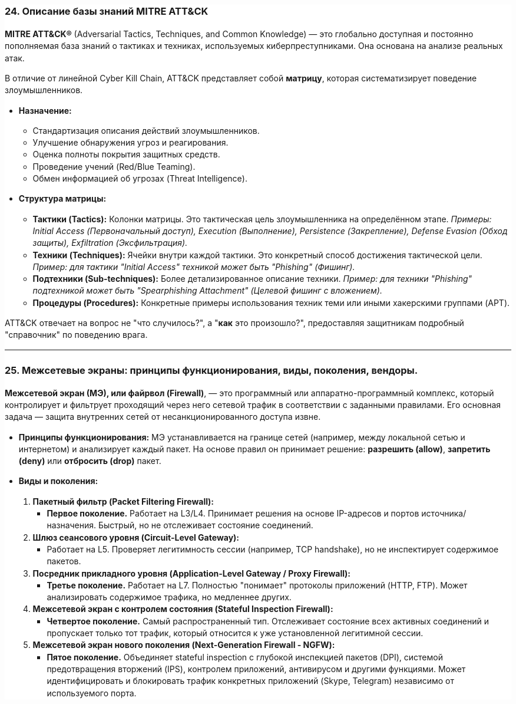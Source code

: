 
### 24. Описание базы знаний MITRE ATT&CK

**MITRE ATT&CK®** (Adversarial Tactics, Techniques, and Common Knowledge) — это глобально доступная и постоянно пополняемая база знаний о тактиках и техниках, используемых киберпреступниками. Она основана на анализе реальных атак.

В отличие от линейной Cyber Kill Chain, ATT&CK представляет собой **матрицу**, которая систематизирует поведение злоумышленников.

* **Назначение:**
    * Стандартизация описания действий злоумышленников.
    * Улучшение обнаружения угроз и реагирования.
    * Оценка полноты покрытия защитных средств.
    * Проведение учений (Red/Blue Teaming).
    * Обмен информацией об угрозах (Threat Intelligence).

* **Структура матрицы:**
    * **Тактики (Tactics):** Колонки матрицы. Это тактическая цель злоумышленника на определённом этапе. *Примеры: Initial Access (Первоначальный доступ), Execution (Выполнение), Persistence (Закрепление), Defense Evasion (Обход защиты), Exfiltration (Эксфильтрация).*
    * **Техники (Techniques):** Ячейки внутри каждой тактики. Это конкретный способ достижения тактической цели. *Пример: для тактики "Initial Access" техникой может быть "Phishing" (Фишинг).*
    * **Подтехники (Sub-techniques):** Более детализированное описание техники. *Пример: для техники "Phishing" подтехникой может быть "Spearphishing Attachment" (Целевой фишинг с вложением).*
    * **Процедуры (Procedures):** Конкретные примеры использования техник теми или иными хакерскими группами (APT).

ATT&CK отвечает на вопрос не "что случилось?", а "**как** это произошло?", предоставляя защитникам подробный "справочник" по поведению врага.

---

### 25. Межсетевые экраны: принципы функционирования, виды, поколения, вендоры.

**Межсетевой экран (МЭ), или файрвол (Firewall)**, — это программный или аппаратно-программный комплекс, который контролирует и фильтрует проходящий через него сетевой трафик в соответствии с заданными правилами. Его основная задача — защита внутренних сетей от несанкционированного доступа извне.

* **Принципы функционирования:** МЭ устанавливается на границе сетей (например, между локальной сетью и интернетом) и анализирует каждый пакет. На основе правил он принимает решение: **разрешить (allow)**, **запретить (deny)** или **отбросить (drop)** пакет.

* **Виды и поколения:**
    1.  **Пакетный фильтр (Packet Filtering Firewall):**
        * **Первое поколение.** Работает на L3/L4. Принимает решения на основе IP-адресов и портов источника/назначения. Быстрый, но не отслеживает состояние соединений.
    2.  **Шлюз сеансового уровня (Circuit-Level Gateway):**
        * Работает на L5. Проверяет легитимность сессии (например, TCP handshake), но не инспектирует содержимое пакетов.
    3.  **Посредник прикладного уровня (Application-Level Gateway / Proxy Firewall):**
        * **Третье поколение.** Работает на L7. Полностью "понимает" протоколы приложений (HTTP, FTP). Может анализировать содержимое трафика, но медленнее других.
    4.  **Межсетевой экран с контролем состояния (Stateful Inspection Firewall):**
        * **Четвертое поколение.** Самый распространенный тип. Отслеживает состояние всех активных соединений и пропускает только тот трафик, который относится к уже установленной легитимной сессии.
    5.  **Межсетевой экран нового поколения (Next-Generation Firewall - NGFW):**
        * **Пятое поколение.** Объединяет stateful inspection с глубокой инспекцией пакетов (DPI), системой предотвращения вторжений (IPS), контролем приложений, антивирусом и другими функциями. Может идентифицировать и блокировать трафик конкретных приложений (Skype, Telegram) независимо от используемого порта.
